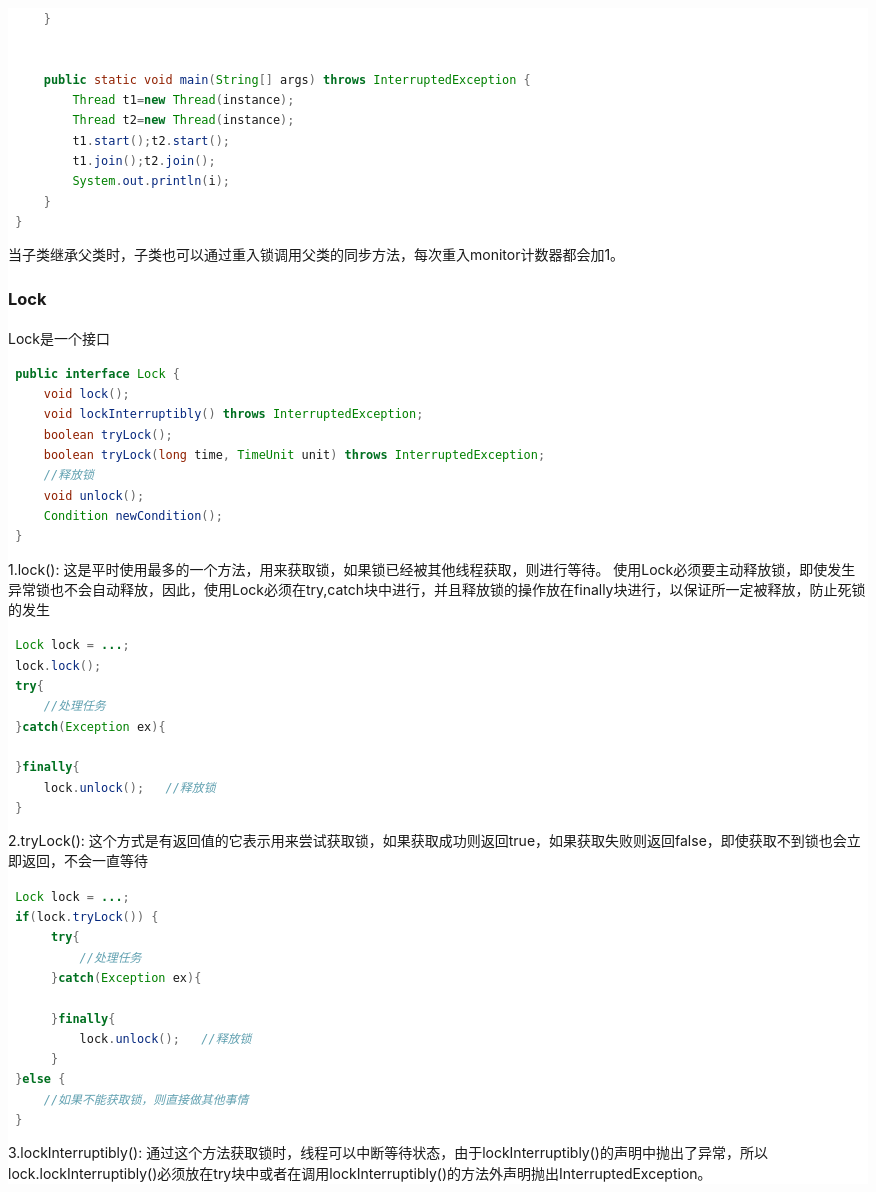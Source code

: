    ```java
        }
    
    
        public static void main(String[] args) throws InterruptedException {
            Thread t1=new Thread(instance);
            Thread t2=new Thread(instance);
            t1.start();t2.start();
            t1.join();t2.join();
            System.out.println(i);
        }
    }
   ```
当子类继承父类时，子类也可以通过重入锁调用父类的同步方法，每次重入monitor计数器都会加1。

### Lock
Lock是一个接口

   ```java
    public interface Lock {
        void lock();
        void lockInterruptibly() throws InterruptedException;
        boolean tryLock();
        boolean tryLock(long time, TimeUnit unit) throws InterruptedException;
        //释放锁
        void unlock();
        Condition newCondition();
    }
   ```

1.lock(): 这是平时使用最多的一个方法，用来获取锁，如果锁已经被其他线程获取，则进行等待。
使用Lock必须要主动释放锁，即使发生异常锁也不会自动释放，因此，使用Lock必须在try,catch块中进行，并且释放锁的操作放在finally块进行，以保证所一定被释放，防止死锁的发生

   ```java
    Lock lock = ...;
    lock.lock();
    try{
        //处理任务
    }catch(Exception ex){
         
    }finally{
        lock.unlock();   //释放锁
    }
   ```

2.tryLock(): 这个方式是有返回值的它表示用来尝试获取锁，如果获取成功则返回true，如果获取失败则返回false，即使获取不到锁也会立即返回，不会一直等待

   ```java
    Lock lock = ...;
    if(lock.tryLock()) {
         try{
             //处理任务
         }catch(Exception ex){
             
         }finally{
             lock.unlock();   //释放锁
         } 
    }else {
        //如果不能获取锁，则直接做其他事情
    }
   ```
3.lockInterruptibly(): 通过这个方法获取锁时，线程可以中断等待状态，由于lockInterruptibly()的声明中抛出了异常，所以lock.lockInterruptibly()必须放在try块中或者在调用lockInterruptibly()的方法外声明抛出InterruptedException。
